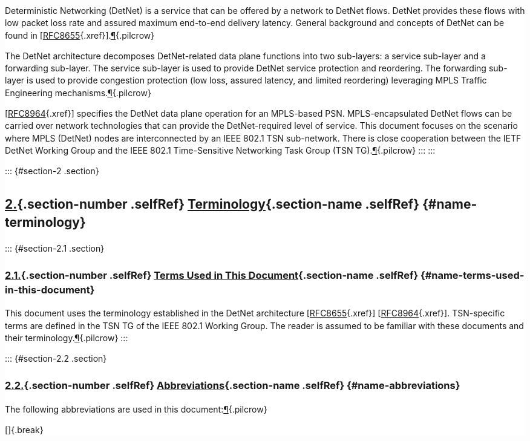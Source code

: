 Deterministic Networking (DetNet) is a service that can be offered by a
network to DetNet flows. DetNet provides these flows with low packet
loss rate and assured maximum end-to-end delivery latency. General
background and concepts of DetNet can be found in
\[[RFC8655](#RFC8655){.xref}\].[¶](#section-1-1){.pilcrow}

The DetNet architecture decomposes DetNet-related data plane functions
into two sub-layers: a service sub-layer and a forwarding sub-layer. The
service sub-layer is used to provide DetNet service protection and
reordering. The forwarding sub-layer is used to provide congestion
protection (low loss, assured latency, and limited reordering)
leveraging MPLS Traffic Engineering
mechanisms.[¶](#section-1-2){.pilcrow}

\[[RFC8964](#RFC8964){.xref}\] specifies the DetNet data plane operation
for an MPLS-based PSN. MPLS-encapsulated DetNet flows can be carried
over network technologies that can provide the DetNet-required level of
service. This document focuses on the scenario where MPLS (DetNet) nodes
are interconnected by an IEEE 802.1 TSN sub-network. There is close
cooperation between the IETF DetNet Working Group and the IEEE 802.1
Time-Sensitive Networking Task Group (TSN
TG).[¶](#section-1-3){.pilcrow}
:::
:::

::: {#section-2 .section}
## [2.](#section-2){.section-number .selfRef} [Terminology](#name-terminology){.section-name .selfRef} {#name-terminology}

::: {#section-2.1 .section}
### [2.1.](#section-2.1){.section-number .selfRef} [Terms Used in This Document](#name-terms-used-in-this-document){.section-name .selfRef} {#name-terms-used-in-this-document}

This document uses the terminology established in the DetNet
architecture \[[RFC8655](#RFC8655){.xref}\]
\[[RFC8964](#RFC8964){.xref}\]. TSN-specific terms are defined in the
TSN TG of the IEEE 802.1 Working Group. The reader is assumed to be
familiar with these documents and their
terminology.[¶](#section-2.1-1){.pilcrow}
:::

::: {#section-2.2 .section}
### [2.2.](#section-2.2){.section-number .selfRef} [Abbreviations](#name-abbreviations){.section-name .selfRef} {#name-abbreviations}

The following abbreviations are used in this
document:[¶](#section-2.2-1){.pilcrow}

[]{.break}
